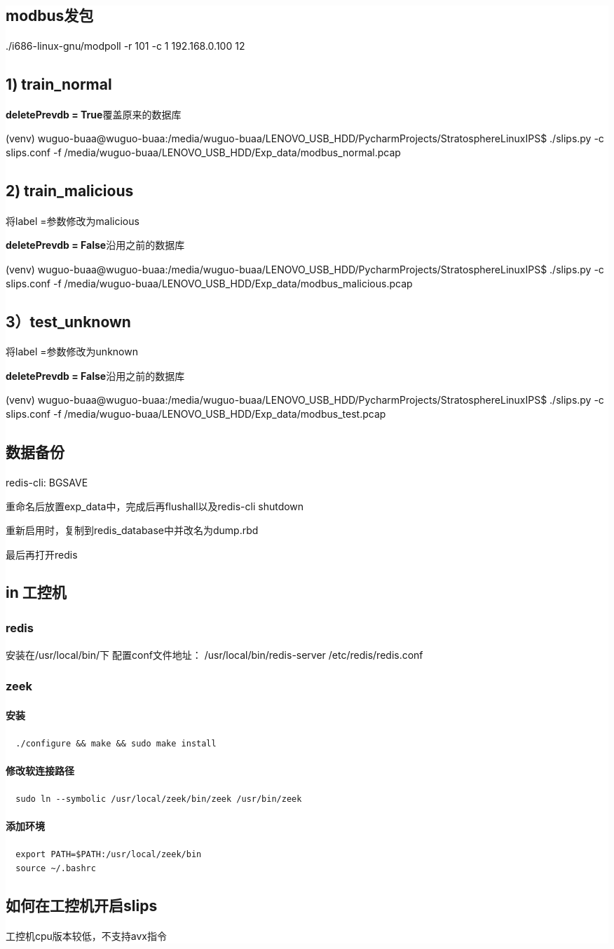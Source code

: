 ## modbus发包
./i686-linux-gnu/modpoll -r 101 -c 1 192.168.0.100 12

## 1)   train_normal
**deletePrevdb = True**覆盖原来的数据库

(venv) wuguo-buaa@wuguo-buaa:/media/wuguo-buaa/LENOVO_USB_HDD/PycharmProjects/StratosphereLinuxIPS$ ./slips.py -c slips.conf -f /media/wuguo-buaa/LENOVO_USB_HDD/Exp_data/modbus_normal.pcap
## 2)   train_malicious
将label =参数修改为malicious

**deletePrevdb = False**沿用之前的数据库

(venv) wuguo-buaa@wuguo-buaa:/media/wuguo-buaa/LENOVO_USB_HDD/PycharmProjects/StratosphereLinuxIPS$ ./slips.py -c slips.conf -f /media/wuguo-buaa/LENOVO_USB_HDD/Exp_data/modbus_malicious.pcap
## 3）test_unknown
将label =参数修改为unknown

**deletePrevdb = False**沿用之前的数据库

(venv) wuguo-buaa@wuguo-buaa:/media/wuguo-buaa/LENOVO_USB_HDD/PycharmProjects/StratosphereLinuxIPS$ ./slips.py -c slips.conf -f /media/wuguo-buaa/LENOVO_USB_HDD/Exp_data/modbus_test.pcap

## 数据备份
redis-cli: BGSAVE

重命名后放置exp_data中，完成后再flushall以及redis-cli shutdown

重新启用时，复制到redis_database中并改名为dump.rbd

最后再打开redis

## in 工控机
### redis
安装在/usr/local/bin/下
配置conf文件地址：
/usr/local/bin/redis-server /etc/redis/redis.conf

### zeek
#### 安装
      ./configure && make && sudo make install
#### 修改软连接路径
      sudo ln --symbolic /usr/local/zeek/bin/zeek /usr/bin/zeek
#### 添加环境
      export PATH=$PATH:/usr/local/zeek/bin
      source ~/.bashrc

## 如何在工控机开启slips
工控机cpu版本较低，不支持avx指令
